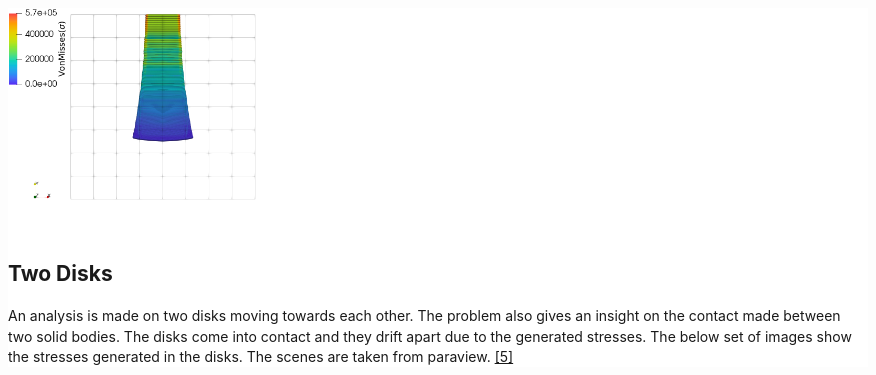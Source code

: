  <img src="/ReadMe_images/Truss_2.png" width="250" />
</p>

## Two Disks

An analysis is made on two disks moving towards each other. The problem also gives an insight on the contact made between two solid bodies. The disks come into contact and they drift apart due to the generated stresses. The below set of images show the stresses generated in the disks. The scenes are taken from paraview. [[5]](#5)

<p float="left">